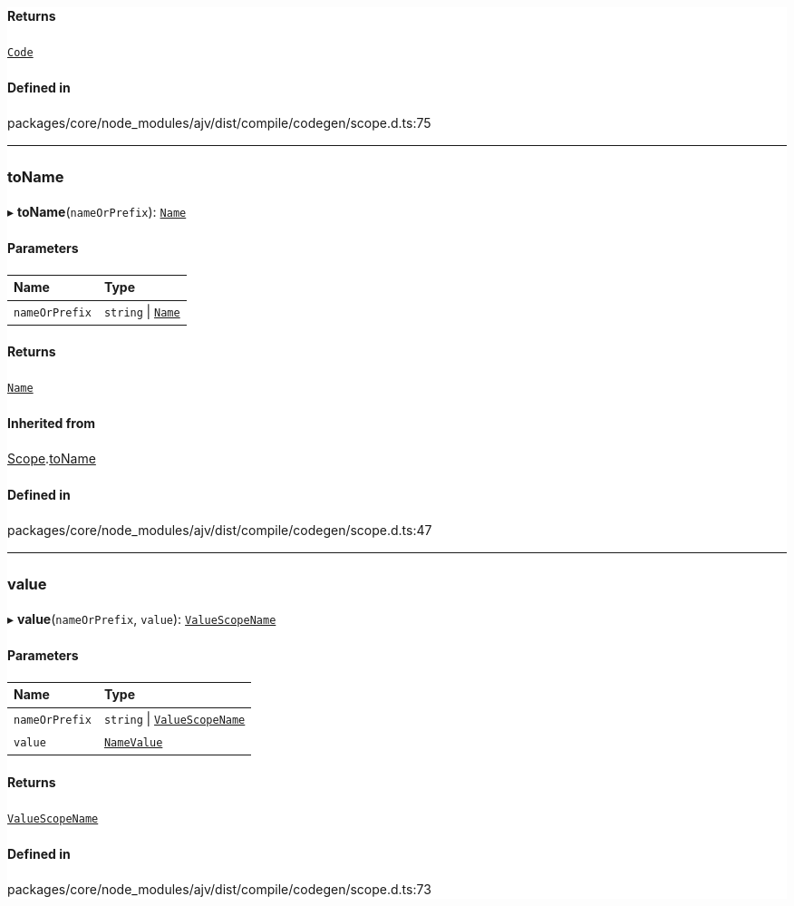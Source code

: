 #### Returns

[`Code`](../wiki/@lotusengine.core.%3Cinternal%3E#code)

#### Defined in

packages/core/node_modules/ajv/dist/compile/codegen/scope.d.ts:75

___

### toName

▸ **toName**(`nameOrPrefix`): [`Name`](../wiki/@lotusengine.core.%3Cinternal%3E.Name)

#### Parameters

| Name | Type |
| :------ | :------ |
| `nameOrPrefix` | `string` \| [`Name`](../wiki/@lotusengine.core.%3Cinternal%3E.Name) |

#### Returns

[`Name`](../wiki/@lotusengine.core.%3Cinternal%3E.Name)

#### Inherited from

[Scope](../wiki/@lotusengine.core.%3Cinternal%3E.Scope).[toName](../wiki/@lotusengine.core.%3Cinternal%3E.Scope#toname)

#### Defined in

packages/core/node_modules/ajv/dist/compile/codegen/scope.d.ts:47

___

### value

▸ **value**(`nameOrPrefix`, `value`): [`ValueScopeName`](../wiki/@lotusengine.core.%3Cinternal%3E.ValueScopeName)

#### Parameters

| Name | Type |
| :------ | :------ |
| `nameOrPrefix` | `string` \| [`ValueScopeName`](../wiki/@lotusengine.core.%3Cinternal%3E.ValueScopeName) |
| `value` | [`NameValue`](../wiki/@lotusengine.core.%3Cinternal%3E.NameValue) |

#### Returns

[`ValueScopeName`](../wiki/@lotusengine.core.%3Cinternal%3E.ValueScopeName)

#### Defined in

packages/core/node_modules/ajv/dist/compile/codegen/scope.d.ts:73
